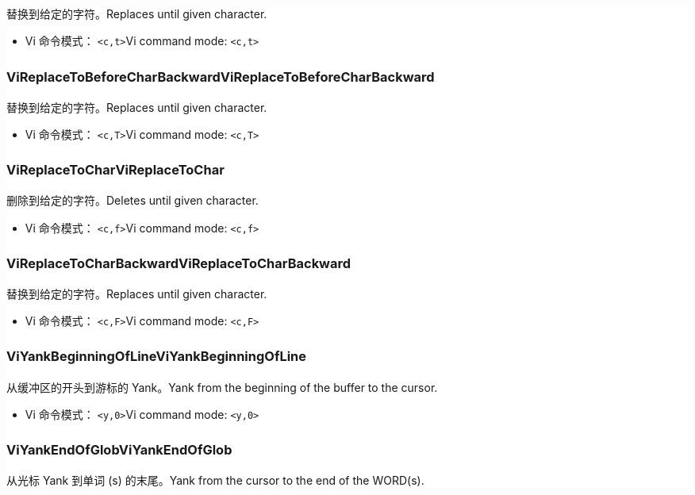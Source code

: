 <span data-ttu-id="f9411-365">替换到给定的字符。</span><span class="sxs-lookup"><span data-stu-id="f9411-365">Replaces until given character.</span></span>

- <span data-ttu-id="f9411-366">Vi 命令模式： `<c,t>`</span><span class="sxs-lookup"><span data-stu-id="f9411-366">Vi command mode: `<c,t>`</span></span>

### <a name="vireplacetobeforecharbackward"></a><span data-ttu-id="f9411-367">ViReplaceToBeforeCharBackward</span><span class="sxs-lookup"><span data-stu-id="f9411-367">ViReplaceToBeforeCharBackward</span></span>

<span data-ttu-id="f9411-368">替换到给定的字符。</span><span class="sxs-lookup"><span data-stu-id="f9411-368">Replaces until given character.</span></span>

- <span data-ttu-id="f9411-369">Vi 命令模式： `<c,T>`</span><span class="sxs-lookup"><span data-stu-id="f9411-369">Vi command mode: `<c,T>`</span></span>

### <a name="vireplacetochar"></a><span data-ttu-id="f9411-370">ViReplaceToChar</span><span class="sxs-lookup"><span data-stu-id="f9411-370">ViReplaceToChar</span></span>

<span data-ttu-id="f9411-371">删除到给定的字符。</span><span class="sxs-lookup"><span data-stu-id="f9411-371">Deletes until given character.</span></span>

- <span data-ttu-id="f9411-372">Vi 命令模式： `<c,f>`</span><span class="sxs-lookup"><span data-stu-id="f9411-372">Vi command mode: `<c,f>`</span></span>

### <a name="vireplacetocharbackward"></a><span data-ttu-id="f9411-373">ViReplaceToCharBackward</span><span class="sxs-lookup"><span data-stu-id="f9411-373">ViReplaceToCharBackward</span></span>

<span data-ttu-id="f9411-374">替换到给定的字符。</span><span class="sxs-lookup"><span data-stu-id="f9411-374">Replaces until given character.</span></span>

- <span data-ttu-id="f9411-375">Vi 命令模式： `<c,F>`</span><span class="sxs-lookup"><span data-stu-id="f9411-375">Vi command mode: `<c,F>`</span></span>

### <a name="viyankbeginningofline"></a><span data-ttu-id="f9411-376">ViYankBeginningOfLine</span><span class="sxs-lookup"><span data-stu-id="f9411-376">ViYankBeginningOfLine</span></span>

<span data-ttu-id="f9411-377">从缓冲区的开头到游标的 Yank。</span><span class="sxs-lookup"><span data-stu-id="f9411-377">Yank from the beginning of the buffer to the cursor.</span></span>

- <span data-ttu-id="f9411-378">Vi 命令模式： `<y,0>`</span><span class="sxs-lookup"><span data-stu-id="f9411-378">Vi command mode: `<y,0>`</span></span>

### <a name="viyankendofglob"></a><span data-ttu-id="f9411-379">ViYankEndOfGlob</span><span class="sxs-lookup"><span data-stu-id="f9411-379">ViYankEndOfGlob</span></span>

<span data-ttu-id="f9411-380">从光标 Yank 到单词 (s) 的末尾。</span><span class="sxs-lookup"><span data-stu-id="f9411-380">Yank from the cursor to the end of the WORD(s).</span></span>

